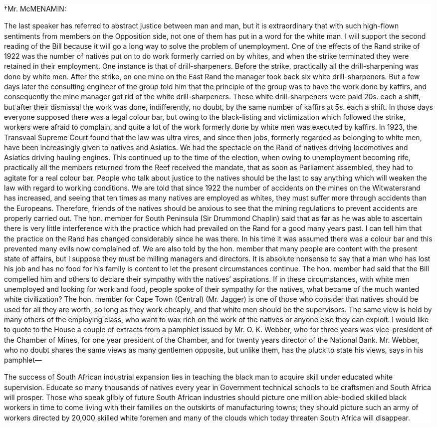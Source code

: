 </speech>

<speech by="#mcmenamin">

<from>&#x2020;Mr. <person refersTo="hansard_za">McMENAMIN</person>:</from>

<p>The last speaker has referred to abstract justice between man and man, but it is extraordinary that with such high-flown sentiments from members on the Opposition side, not one of them has put in a word for the white man. I will support the second reading of the Bill because it will go a long way to solve the problem of unemployment. One of the effects of the Rand strike of 1922 was the number of natives put on to do work formerly carried on by whites, and when the strike terminated they were retained in their employment. One instance is that of drill-sharpeners. Before the strike, practically all the drill-sharpening was done by white men. After the strike, on one mine on the East Rand the manager took back six white drill-sharpeners. But a few days later the consulting engineer of the group told him that the principle of the group was to have the work done by kaffirs, and consequently the mine manager got rid of the white drill-sharpeners. These white drill-sharpeners were paid 20s. each a shift, but after their dismissal the work was done, indifferently, no doubt, by the same number of kaffirs at 5s. each a shift. In those days everyone supposed there was a legal colour bar, but owing to the black-listing and victimization which followed the strike, workers were afraid to complain, and quite a lot of the work formerly done by white men was executed by kaffirs. In 1923, the Transvaal Supreme Court found that the law was ultra vires, and since then jobs, formerly regarded as belonging to white men, have been increasingly given to natives and Asiatics. We had the spectacle on the Rand of natives driving locomotives and Asiatics driving hauling engines. This continued up to the time of the election, when owing to unemployment becoming rife, practically all the members returned from the Reef received the mandate, that as soon as Parliament assembled, they had to agitate for a real colour bar. People who talk about justice to the natives should be the last to say anything which will weaken the law with regard to working conditions. We are told that since 1922 the number of accidents on the mines on the Witwatersrand has increased, and seeing that ten <span class="col_1915-1916" refersTo="page_1039"/>times as many natives are employed as whites, they must suffer more through accidents than the Europeans. Therefore, friends of the natives should be anxious to see that the mining regulations to prevent accidents are properly carried out. The hon. member for South Peninsula (Sir Drummond Chaplin) said that as far as he was able to ascertain there is very little interference with the practice which had prevailed on the Rand for a good many years past. I can tell him that the practice on the Rand has changed considerably since he was there. In his time it was assumed there was a colour bar and this prevented many evils now complained of. We are also told by the hon. member that many people are content with the present state of affairs, but I suppose they must be milling managers and directors. It is absolute nonsense to say that a man who has lost his job and has no food for his family is content to let the present circumstances continue. The hon. member had said that the Bill compelled him and others to declare their sympathy with the natives&#x2019; aspirations. If in these circumstances, with white men unemployed and looking for work and food, people spoke of their sympathy for the natives, what became of the much wanted white civilization? The hon. member for Cape Town (Central) (Mr. Jagger) is one of those who consider that natives should be used for all they are worth, so long as they work cheaply, and that white men should be the supervisors. The same view is held by many others of the employing class, who want to wax rich on the work of the natives or anyone else they can exploit. I would like to quote to the House a couple of extracts from a pamphlet issued by Mr. O. K. Webber, who for three years was vice-president of the Chamber of Mines, for one year president of the Chamber, and for twenty years director of the National Bank. Mr. Webber, who no doubt shares the same views as many gentlemen opposite, but unlike them, has the pluck to state his views, says in his pamphlet&#x2014;</p>

<block name="quote">The success of South African industrial expansion lies in teaching the black man to acquire skill under educated white supervision. Educate so many thousands of natives every year in Government technical schools to be craftsmen and South Africa will prosper. Those who speak glibly of future South African industries should picture one million able-bodied skilled black workers in time to come living with their families on the outskirts of manufacturing towns; they should picture such an army of workers directed by 20,000 skilled white foremen and many of the clouds which today threaten South Africa will disappear.</block>
